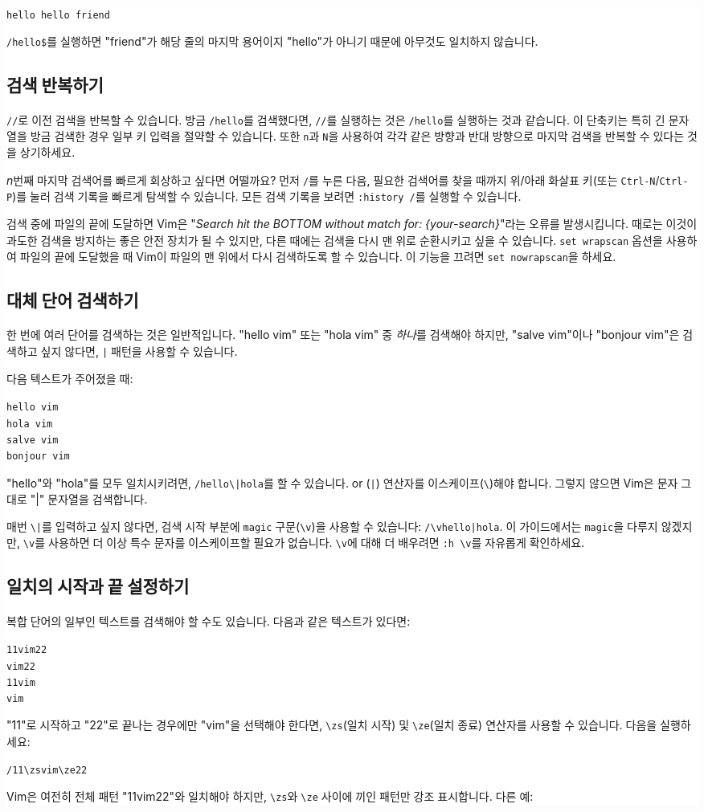 ```
hello hello friend
```

`/hello$`를 실행하면 "friend"가 해당 줄의 마지막 용어이지 "hello"가 아니기 때문에 아무것도 일치하지 않습니다.

## 검색 반복하기

`//`로 이전 검색을 반복할 수 있습니다. 방금 `/hello`를 검색했다면, `//`를 실행하는 것은 `/hello`를 실행하는 것과 같습니다. 이 단축키는 특히 긴 문자열을 방금 검색한 경우 일부 키 입력을 절약할 수 있습니다. 또한 `n`과 `N`을 사용하여 각각 같은 방향과 반대 방향으로 마지막 검색을 반복할 수 있다는 것을 상기하세요.

*n*번째 마지막 검색어를 빠르게 회상하고 싶다면 어떨까요? 먼저 `/`를 누른 다음, 필요한 검색어를 찾을 때까지 위/아래 화살표 키(또는 `Ctrl-N`/`Ctrl-P`)를 눌러 검색 기록을 빠르게 탐색할 수 있습니다. 모든 검색 기록을 보려면 `:history /`를 실행할 수 있습니다.

검색 중에 파일의 끝에 도달하면 Vim은 "*Search hit the BOTTOM without match for: {your-search}*"라는 오류를 발생시킵니다. 때로는 이것이 과도한 검색을 방지하는 좋은 안전 장치가 될 수 있지만, 다른 때에는 검색을 다시 맨 위로 순환시키고 싶을 수 있습니다. `set wrapscan` 옵션을 사용하여 파일의 끝에 도달했을 때 Vim이 파일의 맨 위에서 다시 검색하도록 할 수 있습니다. 이 기능을 끄려면 `set nowrapscan`을 하세요.

## 대체 단어 검색하기

한 번에 여러 단어를 검색하는 것은 일반적입니다. "hello vim" 또는 "hola vim" 중 *하나*를 검색해야 하지만, "salve vim"이나 "bonjour vim"은 검색하고 싶지 않다면, `|` 패턴을 사용할 수 있습니다.

다음 텍스트가 주어졌을 때:

```
hello vim
hola vim
salve vim
bonjour vim
```

"hello"와 "hola"를 모두 일치시키려면, `/hello\|hola`를 할 수 있습니다. or (`|`) 연산자를 이스케이프(`\`)해야 합니다. 그렇지 않으면 Vim은 문자 그대로 "|" 문자열을 검색합니다.

매번 `\|`를 입력하고 싶지 않다면, 검색 시작 부분에 `magic` 구문(`\v`)을 사용할 수 있습니다: `/\vhello|hola`. 이 가이드에서는 `magic`을 다루지 않겠지만, `\v`를 사용하면 더 이상 특수 문자를 이스케이프할 필요가 없습니다. `\v`에 대해 더 배우려면 `:h \v`를 자유롭게 확인하세요.

## 일치의 시작과 끝 설정하기

복합 단어의 일부인 텍스트를 검색해야 할 수도 있습니다. 다음과 같은 텍스트가 있다면:

```
11vim22
vim22
11vim
vim
```

"11"로 시작하고 "22"로 끝나는 경우에만 "vim"을 선택해야 한다면, `\zs`(일치 시작) 및 `\ze`(일치 종료) 연산자를 사용할 수 있습니다. 다음을 실행하세요:

```
/11\zsvim\ze22
```

Vim은 여전히 전체 패턴 "11vim22"와 일치해야 하지만, `\zs`와 `\ze` 사이에 끼인 패턴만 강조 표시합니다. 다른 예:
